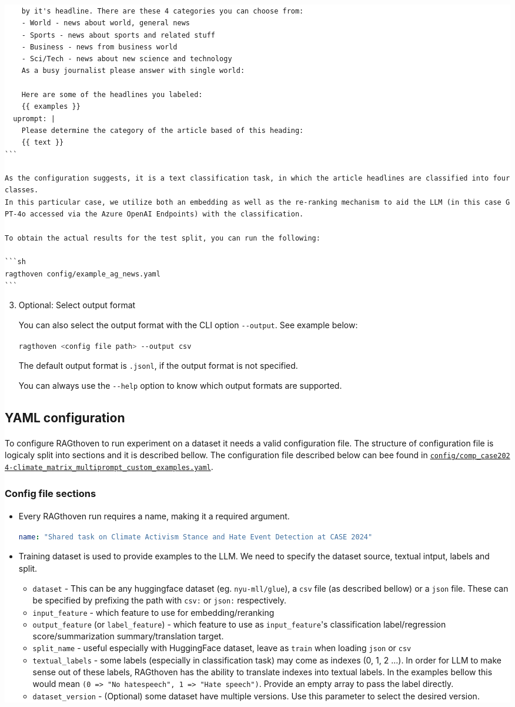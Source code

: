         by it's headline. There are these 4 categories you can choose from:
        - World - news about world, general news
        - Sports - news about sports and related stuff
        - Business - news from business world
        - Sci/Tech - news about new science and technology
        As a busy journalist please answer with single world:
    
        Here are some of the headlines you labeled:
        {{ examples }}
      uprompt: |
        Please determine the category of the article based of this heading:
        {{ text }}
    ```

    As the configuration suggests, it is a text classification task, in which the article headlines are classified into four classes.
    In this particular case, we utilize both an embedding as well as the re-ranking mechanism to aid the LLM (in this case GPT-4o accessed via the Azure OpenAI Endpoints) with the classification.

    To obtain the actual results for the test split, you can run the following:

    ```sh
    ragthoven config/example_ag_news.yaml
    ```

3. Optional: Select output format

    You can also select the output format with the CLI option `--output`. See example below:
    
      ```sh
      ragthoven <config file path> --output csv
      ```
    
    The default output format is `.jsonl`, if the output format is not specified.
    
    You can always use the `--help` option to know which output formats are supported.

## YAML configuration

To configure RAGthoven to run experiment on a dataset it needs a valid configuration file. The structure of configuration file is logicaly split into sections and it is described bellow. The configuration file described below can bee found in [`config/comp_case2024-climate_matrix_multiprompt_custom_examples.yaml`](./config/comp_case2024-climate_matrix_multiprompt_custom_examples.yaml).

### Config file sections

- Every RAGthoven run requires a name, making it a required argument.
  ```yaml
  name: "Shared task on Climate Activism Stance and Hate Event Detection at CASE 2024"
  ```

- Training dataset is used to provide examples to the LLM. We need to specify the dataset source, textual intput, labels and split. 

  - `dataset` - This can be any huggingface dataset (eg. `nyu-mll/glue`), a `csv` file (as described bellow) or a `json` file. These can be specified by prefixing the path with `csv:` or `json:` respectively.
  - `input_feature` - which feature to use for embedding/reranking
  - `output_feature` (or `label_feature`) - which feature to use as `input_feature`'s classification label/regression score/summarization summary/translation target.
  - `split_name` - useful especially with HuggingFace dataset, leave as `train` when loading `json` or `csv`
  - `textual_labels` - some labels (especially in classification task) may come as indexes (0, 1, 2 ...). In order for LLM to make sense out of these labels, RAGthoven has the ability to translate indexes into textual labels. In the examples bellow this would mean `(0 => "No hatespeech", 1 => "Hate speech")`. Provide an empty array to pass the label directly.
  - `dataset_version` - (Optional) some dataset have multiple versions. Use this parameter to select the desired version.

